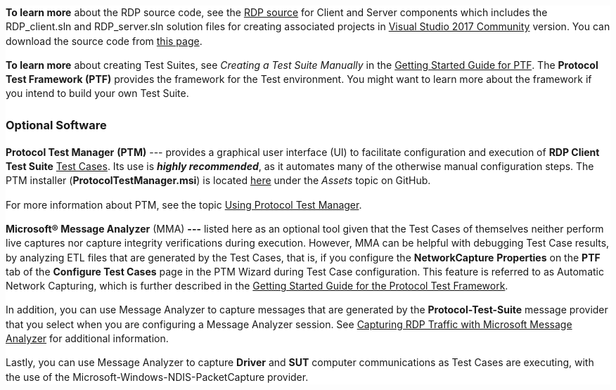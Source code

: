 **To learn more** about the RDP source code, see the [RDP
source](https://github.com/microsoft/WindowsProtocolTestSuites/tree/main/TestSuites/RDP)
for Client and Server components which includes the RDP_client.sln and
RDP_server.sln solution files for creating associated projects in
[Visual Studio 2017
Community](https://aka.ms/vs/15/release/vs_community.exe) version. You
can download the source code from [this
page](https://github.com/microsoft/WindowsProtocolTestSuites/releases).

**To learn more** about creating Test Suites, see *Creating a Test Suite
Manually* in the [Getting Started Guide for
PTF](https://github.com/Microsoft/ProtocolTestFramework/blob/main/docs/PTFUserGuide.md#CreatingaTestSuiteManually).
The **Protocol Test Framework (PTF)** provides the framework for the
Test environment. You might want to learn more about the framework if
you intend to build your own Test Suite.

### Optional Software

**Protocol Test Manager** **(PTM)** --- provides a graphical user
interface (UI) to facilitate configuration and execution of **RDP Client
Test Suite** [Test Cases](#TestCase_trm). Its use is ***highly*
*recommended***, as it automates many of the otherwise manual
configuration steps. The PTM installer (**ProtocolTestManager.msi**) is
located
[here](https://github.com/microsoft/WindowsProtocolTestSuites/releases)
under the *Assets* topic on GitHub.

For more information about PTM, see the topic [Using Protocol Test
Manager](#using-protocol-test-manager).

**Microsoft® Message Analyzer** (MMA) **---** listed here as an optional
tool given that the Test Cases of themselves neither perform live
captures nor capture integrity verifications during execution. However,
MMA can be helpful with debugging Test Case results, by analyzing ETL
files that are generated by the Test Cases, that is, if you configure
the **NetworkCapture** **Properties** on the **PTF** tab of the
**Configure Test Cases** page in the PTM Wizard during Test Case
configuration. This feature is referred to as Automatic Network
Capturing, which is further described in the [Getting Started Guide for
the Protocol Test
Framework](https://github.com/Microsoft/ProtocolTestFramework/blob/main/docs/PTFUserGuide.md#4.9).

In addition, you can use Message Analyzer to capture messages that are
generated by the **Protocol-Test-Suite** message provider that you
select when you are configuring a Message Analyzer session. See
[Capturing RDP Traffic with Microsoft Message
Analyzer](#capturing-rdp-traffic-with-microsoft-message-analyzer) for
additional information.

Lastly, you can use Message Analyzer to capture **Driver** and **SUT**
computer communications as Test Cases are executing, with the use of the
Microsoft-Windows-NDIS-PacketCapture provider.
